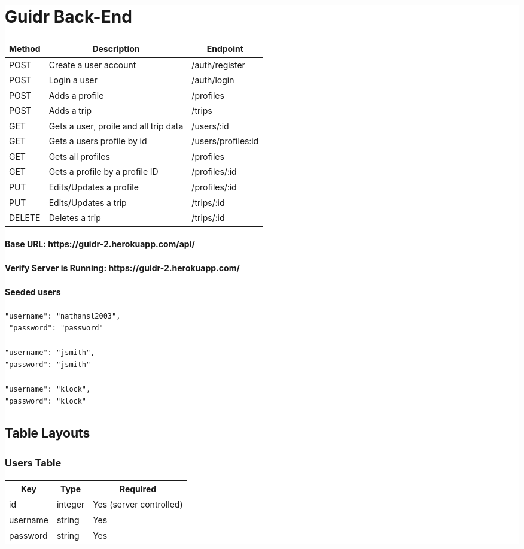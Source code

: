 # Guidr Back-End

| Method | Description                           | Endpoint           |
| ------ | ------------------------------------- | ------------------ |
| POST   | Create a user account                 | /auth/register     |
| POST   | Login a user                          | /auth/login        |
| POST   | Adds a profile                        | /profiles          |
| POST   | Adds a trip                           | /trips             |
| GET    | Gets a user, proile and all trip data | /users/:id         |
| GET    | Gets a users profile by id            | /users/profiles:id |
| GET    | Gets all profiles                     | /profiles          |
| GET    | Gets a profile by a profile ID        | /profiles/:id      |
| PUT    | Edits/Updates a profile               | /profiles/:id      |
| PUT    | Edits/Updates a trip                  | /trips/:id         |
| DELETE | Deletes a trip                        | /trips/:id         |


#### Base URL: https://guidr-2.herokuapp.com/api/
#### Verify Server is Running: https://guidr-2.herokuapp.com/

#### Seeded users
```
"username": "nathansl2003",
 "password": "password"

"username": "jsmith",
"password": "jsmith"

"username": "klock",
"password": "klock"
```

## Table Layouts
### Users Table
| Key      | Type    | Required                |
| -------- | ------- | ----------------------- |
| id       | integer | Yes (server controlled) |
| username | string  | Yes                     |
| password | string  | Yes                     |
